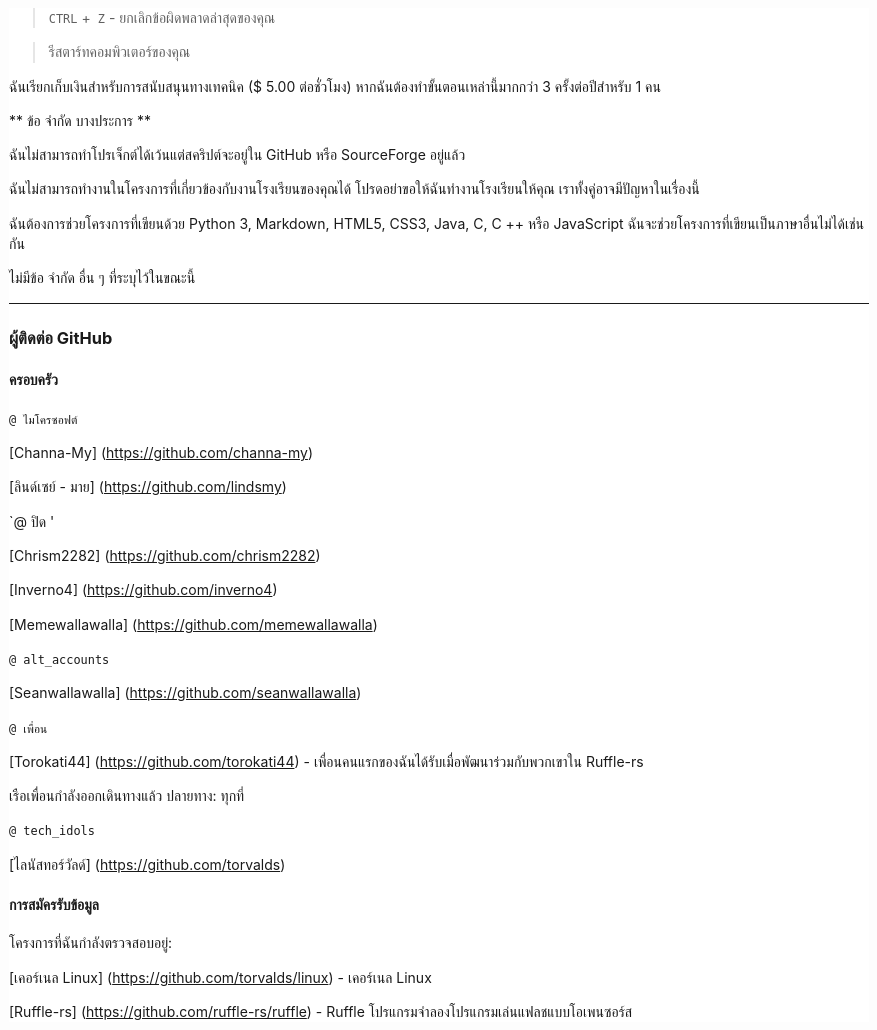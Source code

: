 > `CTRL` +` Z` - ยกเลิกข้อผิดพลาดล่าสุดของคุณ

> รีสตาร์ทคอมพิวเตอร์ของคุณ

ฉันเรียกเก็บเงินสำหรับการสนับสนุนทางเทคนิค ($ 5.00 ต่อชั่วโมง) หากฉันต้องทำขั้นตอนเหล่านี้มากกว่า 3 ครั้งต่อปีสำหรับ 1 คน

** ข้อ จำกัด บางประการ **

ฉันไม่สามารถทำโปรเจ็กต์ได้เว้นแต่สคริปต์จะอยู่ใน GitHub หรือ SourceForge อยู่แล้ว

ฉันไม่สามารถทำงานในโครงการที่เกี่ยวข้องกับงานโรงเรียนของคุณได้ โปรดอย่าขอให้ฉันทำงานโรงเรียนให้คุณ เราทั้งคู่อาจมีปัญหาในเรื่องนี้

ฉันต้องการช่วยโครงการที่เขียนด้วย Python 3, Markdown, HTML5, CSS3, Java, C, C ++ หรือ JavaScript ฉันจะช่วยโครงการที่เขียนเป็นภาษาอื่นไม่ได้เช่นกัน

ไม่มีข้อ จำกัด อื่น ๆ ที่ระบุไว้ในขณะนี้

***

### ผู้ติดต่อ GitHub

#### ครอบครัว

`@ ไมโครซอฟต์`

[Channa-My] (https://github.com/channa-my)

[ลินด์เซย์ - มาย] (https://github.com/lindsmy)

`@ ปิด '

[Chrism2282] (https://github.com/chrism2282)

[Inverno4] (https://github.com/inverno4)

[Memewallawalla] (https://github.com/memewallawalla)

`@ alt_accounts`

[Seanwallawalla] (https://github.com/seanwallawalla)

`@ เพื่อน`

[Torokati44] (https://github.com/torokati44) - เพื่อนคนแรกของฉันได้รับเมื่อพัฒนาร่วมกับพวกเขาใน Ruffle-rs

เรือเพื่อนกำลังออกเดินทางแล้ว ปลายทาง: ทุกที่

`@ tech_idols`

[ไลนัสทอร์วัลด์] (https://github.com/torvalds)

#### การสมัครรับข้อมูล

โครงการที่ฉันกำลังตรวจสอบอยู่:

[เคอร์เนล Linux] (https://github.com/torvalds/linux) - เคอร์เนล Linux

[Ruffle-rs] (https://github.com/ruffle-rs/ruffle) - Ruffle โปรแกรมจำลองโปรแกรมเล่นแฟลชแบบโอเพนซอร์ส
